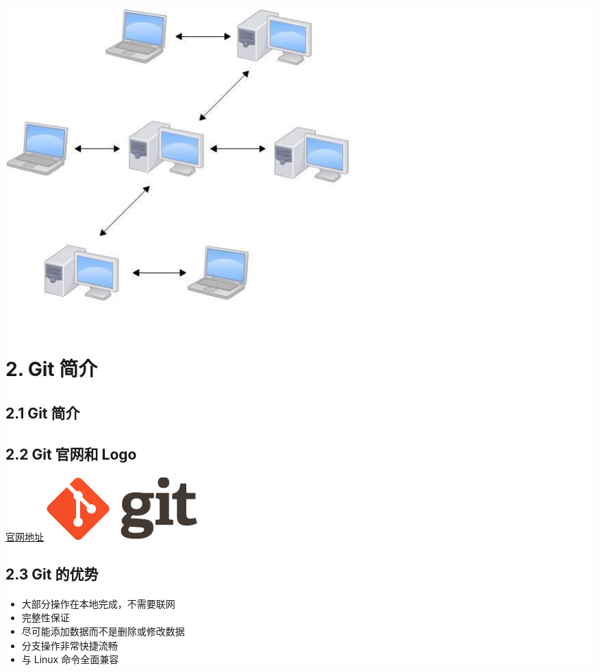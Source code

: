![分布式版本控制](attachment/分布式版本控制.png)

# 2. Git 简介

## 2.1 Git 简介

![Git简史](attachment/Git简史.md)

## 2.2 Git 官网和 Logo
[官网地址](https://git-scm.com/)
 ![](attachment/Git%20Logo.png)

## 2.3 Git 的优势

- 大部分操作在本地完成，不需要联网
- 完整性保证
- 尽可能添加数据而不是删除或修改数据
- 分支操作非常快捷流畅
- 与 Linux 命令全面兼容
